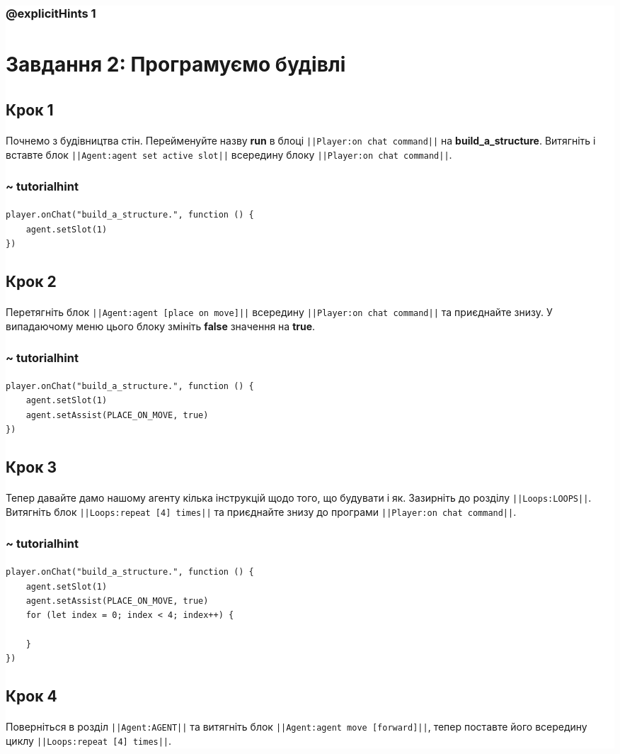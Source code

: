 ### @explicitHints 1

# Завдання 2: Програмуємо будівлі

## Крок 1
Почнемо з будівництва стін. Перейменуйте назву **run** в блоці ``||Player:on chat command||`` на **build_a_structure**. Витягніть і вставте блок ``||Agent:agent set active slot||`` всередину блоку  ``||Player:on chat command||``. 

### ~ tutorialhint
``` blocks
player.onChat("build_a_structure.", function () {
    agent.setSlot(1)
})
```

## Крок 2
Перетягніть блок ``||Agent:agent [place on move]||`` всередину ``||Player:on chat command||`` та приєднайте знизу. У випадаючому меню цього блоку змініть **false** значення на **true**.

### ~ tutorialhint
``` blocks
player.onChat("build_a_structure.", function () {
    agent.setSlot(1)
    agent.setAssist(PLACE_ON_MOVE, true)
})
```

## Крок 3
Тепер давайте дамо нашому агенту кілька інструкцій щодо того, що будувати і як. Зазирніть до розділу ``||Loops:LOOPS||``. Витягніть блок ``||Loops:repeat [4] times||`` та приєднайте знизу до програми ``||Player:on chat command||``. 

### ~ tutorialhint
``` blocks
player.onChat("build_a_structure.", function () {
    agent.setSlot(1)
    agent.setAssist(PLACE_ON_MOVE, true)
    for (let index = 0; index < 4; index++) {
        
    }
})
```


## Крок 4
Поверніться в розділ ``||Agent:AGENT||`` та витягніть блок ``||Agent:agent move [forward]||``, тепер поставте його всередину циклу ``||Loops:repeat [4] times||``. 
